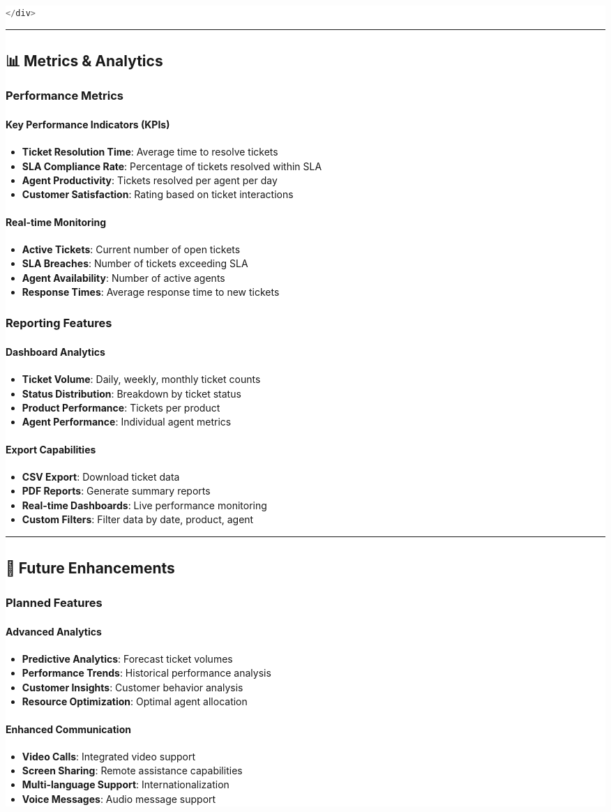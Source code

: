 ```javascript
</div>
```

---

## 📊 Metrics & Analytics

### **Performance Metrics**

#### **Key Performance Indicators (KPIs)**
- **Ticket Resolution Time**: Average time to resolve tickets
- **SLA Compliance Rate**: Percentage of tickets resolved within SLA
- **Agent Productivity**: Tickets resolved per agent per day
- **Customer Satisfaction**: Rating based on ticket interactions

#### **Real-time Monitoring**
- **Active Tickets**: Current number of open tickets
- **SLA Breaches**: Number of tickets exceeding SLA
- **Agent Availability**: Number of active agents
- **Response Times**: Average response time to new tickets

### **Reporting Features**

#### **Dashboard Analytics**
- **Ticket Volume**: Daily, weekly, monthly ticket counts
- **Status Distribution**: Breakdown by ticket status
- **Product Performance**: Tickets per product
- **Agent Performance**: Individual agent metrics

#### **Export Capabilities**
- **CSV Export**: Download ticket data
- **PDF Reports**: Generate summary reports
- **Real-time Dashboards**: Live performance monitoring
- **Custom Filters**: Filter data by date, product, agent

---

## 🚀 Future Enhancements

### **Planned Features**

#### **Advanced Analytics**
- **Predictive Analytics**: Forecast ticket volumes
- **Performance Trends**: Historical performance analysis
- **Customer Insights**: Customer behavior analysis
- **Resource Optimization**: Optimal agent allocation

#### **Enhanced Communication**
- **Video Calls**: Integrated video support
- **Screen Sharing**: Remote assistance capabilities
- **Multi-language Support**: Internationalization
- **Voice Messages**: Audio message support
